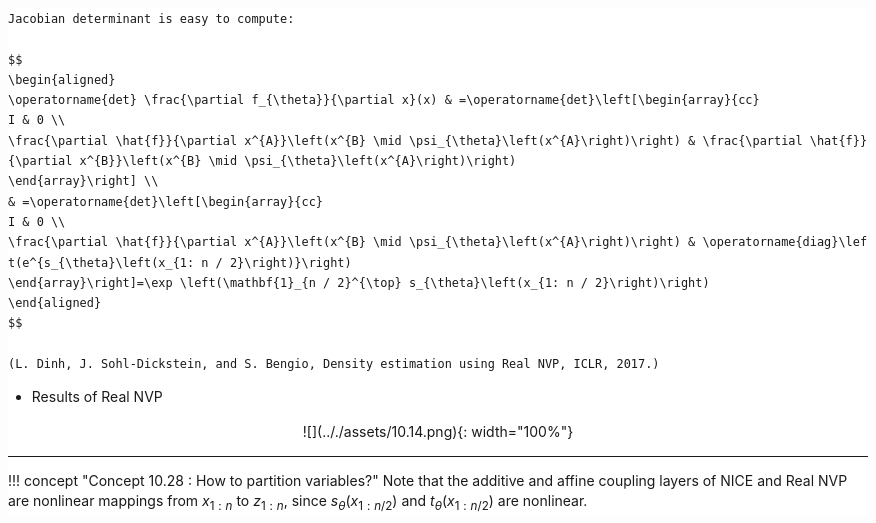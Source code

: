     Jacobian determinant is easy to compute:

    $$
    \begin{aligned}
    \operatorname{det} \frac{\partial f_{\theta}}{\partial x}(x) & =\operatorname{det}\left[\begin{array}{cc}
    I & 0 \\
    \frac{\partial \hat{f}}{\partial x^{A}}\left(x^{B} \mid \psi_{\theta}\left(x^{A}\right)\right) & \frac{\partial \hat{f}}{\partial x^{B}}\left(x^{B} \mid \psi_{\theta}\left(x^{A}\right)\right)
    \end{array}\right] \\
    & =\operatorname{det}\left[\begin{array}{cc}
    I & 0 \\
    \frac{\partial \hat{f}}{\partial x^{A}}\left(x^{B} \mid \psi_{\theta}\left(x^{A}\right)\right) & \operatorname{diag}\left(e^{s_{\theta}\left(x_{1: n / 2}\right)}\right)
    \end{array}\right]=\exp \left(\mathbf{1}_{n / 2}^{\top} s_{\theta}\left(x_{1: n / 2}\right)\right)
    \end{aligned}
    $$

    (L. Dinh, J. Sohl-Dickstein, and S. Bengio, Density estimation using Real NVP, ICLR, 2017.)

- Results of Real NVP

<center>
![](.././assets/10.14.png){: width="100%"}
</center>

---

!!! concept "Concept 10.28 <a id="concept-10-28"></a>: How to partition variables?"
    Note that the additive and affine coupling layers of NICE and Real NVP are nonlinear mappings from $x_{1: n}$ to $z_{1: n}$, since $s_{\theta}\left(x_{1: n / 2}\right)$ and $t_{\theta}\left(x_{1: n / 2}\right)$ are nonlinear.

